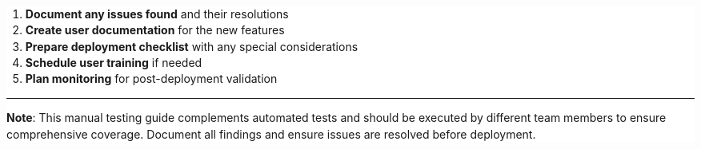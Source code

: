 1. **Document any issues found** and their resolutions
2. **Create user documentation** for the new features
3. **Prepare deployment checklist** with any special considerations
4. **Schedule user training** if needed
5. **Plan monitoring** for post-deployment validation

---

**Note**: This manual testing guide complements automated tests and should be executed by different team members to ensure comprehensive coverage. Document all findings and ensure issues are resolved before deployment.